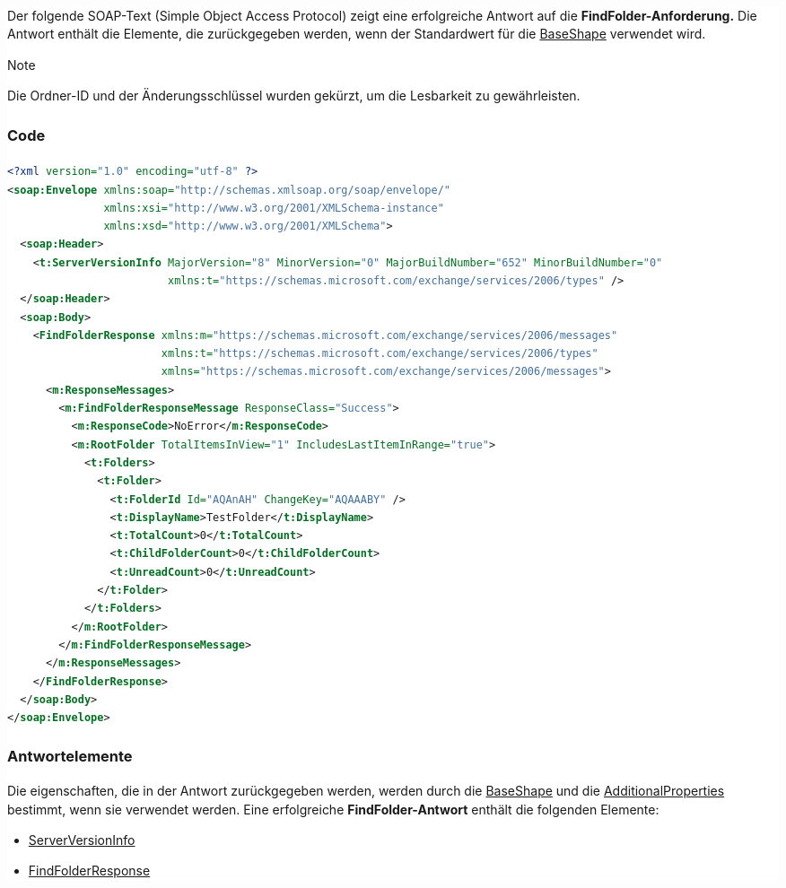 Der folgende SOAP-Text (Simple Object Access Protocol) zeigt eine erfolgreiche Antwort auf die **FindFolder-Anforderung.** Die Antwort enthält die Elemente, die zurückgegeben werden, wenn der Standardwert für die [BaseShape](baseshape.md) verwendet wird. 
  
> [!NOTE]
> Die Ordner-ID und der Änderungsschlüssel wurden gekürzt, um die Lesbarkeit zu gewährleisten. 
  
### <a name="code"></a>Code

```XML
<?xml version="1.0" encoding="utf-8" ?>
<soap:Envelope xmlns:soap="http://schemas.xmlsoap.org/soap/envelope/" 
               xmlns:xsi="http://www.w3.org/2001/XMLSchema-instance" 
               xmlns:xsd="http://www.w3.org/2001/XMLSchema">
  <soap:Header>
    <t:ServerVersionInfo MajorVersion="8" MinorVersion="0" MajorBuildNumber="652" MinorBuildNumber="0" 
                         xmlns:t="https://schemas.microsoft.com/exchange/services/2006/types" />
  </soap:Header>
  <soap:Body>
    <FindFolderResponse xmlns:m="https://schemas.microsoft.com/exchange/services/2006/messages" 
                        xmlns:t="https://schemas.microsoft.com/exchange/services/2006/types" 
                        xmlns="https://schemas.microsoft.com/exchange/services/2006/messages">
      <m:ResponseMessages>
        <m:FindFolderResponseMessage ResponseClass="Success">
          <m:ResponseCode>NoError</m:ResponseCode>
          <m:RootFolder TotalItemsInView="1" IncludesLastItemInRange="true">
            <t:Folders>
              <t:Folder>
                <t:FolderId Id="AQAnAH" ChangeKey="AQAAABY" />
                <t:DisplayName>TestFolder</t:DisplayName>
                <t:TotalCount>0</t:TotalCount>
                <t:ChildFolderCount>0</t:ChildFolderCount>
                <t:UnreadCount>0</t:UnreadCount>
              </t:Folder>
            </t:Folders>
          </m:RootFolder>
        </m:FindFolderResponseMessage>
      </m:ResponseMessages>
    </FindFolderResponse>
  </soap:Body>
</soap:Envelope>
```

### <a name="response-elements"></a>Antwortelemente

Die eigenschaften, die in der Antwort zurückgegeben werden, werden durch die [BaseShape](baseshape.md) und die [AdditionalProperties](additionalproperties.md) bestimmt, wenn sie verwendet werden. Eine erfolgreiche **FindFolder-Antwort** enthält die folgenden Elemente: 
  
- [ServerVersionInfo](serverversioninfo.md)
    
- [FindFolderResponse](findfolderresponse.md)
    